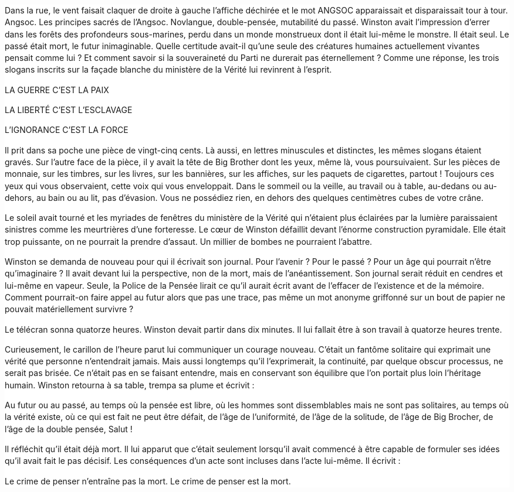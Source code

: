 Dans la rue, le vent faisait claquer de droite à gauche l’affiche déchirée et le mot ANGSOC apparaissait et disparaissait tour à tour. Angsoc. Les principes sacrés de l’Angsoc. Novlangue, double-pensée, mutabilité du passé. Winston avait l’impression d’errer dans les forêts des profondeurs sous-marines, perdu dans un monde monstrueux dont il était lui-même le monstre. Il était seul. Le passé était mort, le futur inimaginable. Quelle certitude avait-il qu’une seule des créatures humaines actuellement vivantes pensait comme lui ? Et comment savoir si la souveraineté du Parti ne durerait pas éternellement ? Comme une réponse, les trois slogans inscrits sur la façade blanche du ministère de la Vérité lui revinrent à l’esprit.



LA GUERRE C’EST LA PAIX

LA LIBERTÉ C’EST L’ESCLAVAGE

L’IGNORANCE C’EST LA FORCE



Il prit dans sa poche une pièce de vingt-cinq cents. Là aussi, en lettres minuscules et distinctes, les mêmes slogans étaient gravés. Sur l’autre face de la pièce, il y avait la tête de Big Brother dont les yeux, même là, vous poursuivaient. Sur les pièces de monnaie, sur les timbres, sur les livres, sur les bannières, sur les affiches, sur les paquets de cigarettes, partout ! Toujours ces yeux qui vous observaient, cette voix qui vous enveloppait. Dans le sommeil ou la veille, au travail ou à table, au-dedans ou au-dehors, au bain ou au lit, pas d’évasion. Vous ne possédiez rien, en dehors des quelques centimètres cubes de votre crâne.

Le soleil avait tourné et les myriades de fenêtres du ministère de la Vérité qui n’étaient plus éclairées par la lumière paraissaient sinistres comme les meurtrières d’une forteresse. Le cœur de Winston défaillit devant l’énorme construction pyramidale. Elle était trop puissante, on ne pourrait la prendre d’assaut. Un millier de bombes ne pourraient l’abattre.

Winston se demanda de nouveau pour qui il écrivait son journal. Pour l’avenir ? Pour le passé ? Pour un âge qui pourrait n’être qu’imaginaire ? Il avait devant lui la perspective, non de la mort, mais de l’anéantissement. Son journal serait réduit en cendres et lui-même en vapeur. Seule, la Police de la Pensée lirait ce qu’il aurait écrit avant de l’effacer de l’existence et de la mémoire. Comment pourrait-on faire appel au futur alors que pas une trace, pas même un mot anonyme griffonné sur un bout de papier ne pouvait matériellement survivre ?

Le télécran sonna quatorze heures. Winston devait partir dans dix minutes. Il lui fallait être à son travail à quatorze heures trente.

Curieusement, le carillon de l’heure parut lui communiquer un courage nouveau. C’était un fantôme solitaire qui exprimait une vérité que personne n’entendrait jamais. Mais aussi longtemps qu’il l’exprimerait, la continuité, par quelque obscur processus, ne serait pas brisée. Ce n’était pas en se faisant entendre, mais en conservant son équilibre que l’on portait plus loin l’héritage humain. Winston retourna à sa table, trempa sa plume et écrivit :

Au futur ou au passé, au temps où la pensée est libre, où les hommes sont dissemblables mais ne sont pas solitaires, au temps où la vérité existe, où ce qui est fait ne peut être défait, de l’âge de l’uniformité, de l’âge de la solitude, de l’âge de Big Brocher, de l’âge de la double pensée, Salut !

Il réfléchit qu’il était déjà mort. Il lui apparut que c’était seulement lorsqu’il avait commencé à être capable de formuler ses idées qu’il avait fait le pas décisif. Les conséquences d’un acte sont incluses dans l’acte lui-même. Il écrivit :

Le crime de penser n’entraîne pas la mort. Le crime de penser est la mort.
